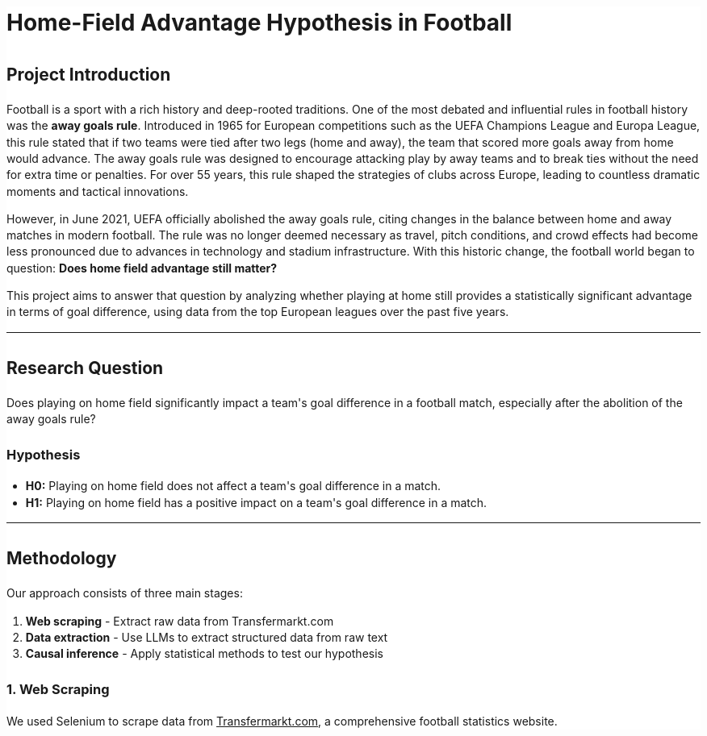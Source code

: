 # Home-Field Advantage Hypothesis in Football

## Project Introduction

Football is a sport with a rich history and deep-rooted traditions. One of the most debated and influential rules in football history was the **away goals rule**. Introduced in 1965 for European competitions such as the UEFA Champions League and Europa League, this rule stated that if two teams were tied after two legs (home and away), the team that scored more goals away from home would advance. The away goals rule was designed to encourage attacking play by away teams and to break ties without the need for extra time or penalties. For over 55 years, this rule shaped the strategies of clubs across Europe, leading to countless dramatic moments and tactical innovations.

However, in June 2021, UEFA officially abolished the away goals rule, citing changes in the balance between home and away matches in modern football. The rule was no longer deemed necessary as travel, pitch conditions, and crowd effects had become less pronounced due to advances in technology and stadium infrastructure. With this historic change, the football world began to question: **Does home field advantage still matter?**

This project aims to answer that question by analyzing whether playing at home still provides a statistically significant advantage in terms of goal difference, using data from the top European leagues over the past five years.

---

## Research Question

Does playing on home field significantly impact a team's goal difference in a football match, especially after the abolition of the away goals rule?

### Hypothesis

- **H0:** Playing on home field does not affect a team's goal difference in a match.
- **H1:** Playing on home field has a positive impact on a team's goal difference in a match.

---

## Methodology

Our approach consists of three main stages:

1. **Web scraping** - Extract raw data from Transfermarkt.com
2. **Data extraction** - Use LLMs to extract structured data from raw text
3. **Causal inference** - Apply statistical methods to test our hypothesis

### 1. Web Scraping

We used Selenium to scrape data from [Transfermarkt.com](https://www.transfermarkt.com), a comprehensive football statistics website.
